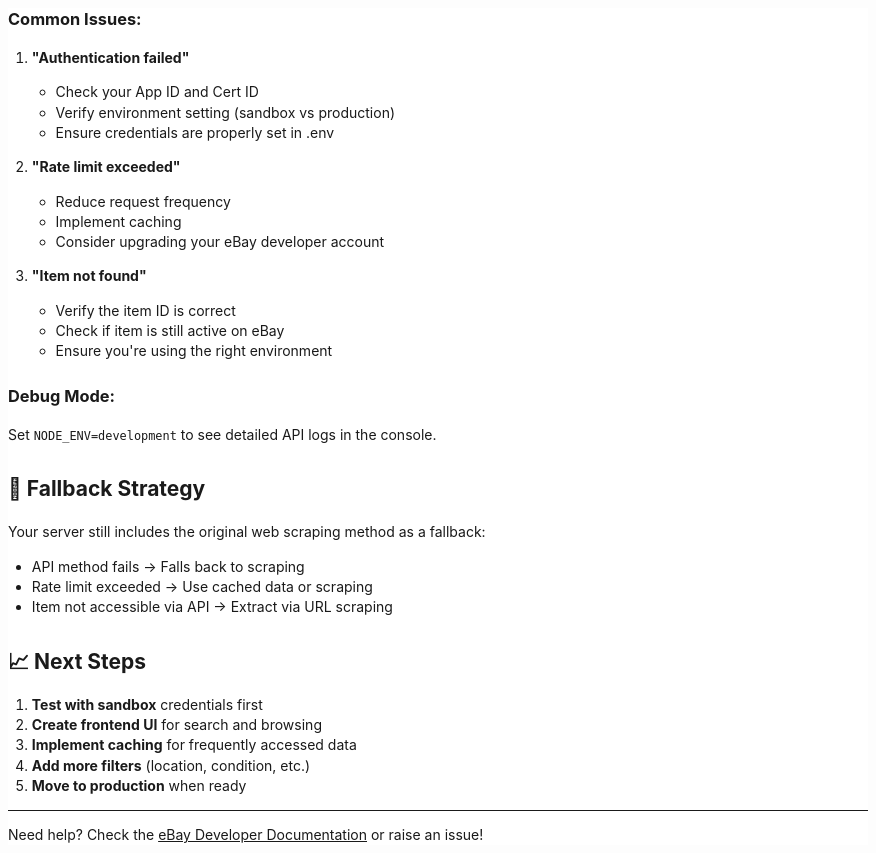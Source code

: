 ### Common Issues:

1. **"Authentication failed"**
   - Check your App ID and Cert ID
   - Verify environment setting (sandbox vs production)
   - Ensure credentials are properly set in .env

2. **"Rate limit exceeded"**
   - Reduce request frequency
   - Implement caching
   - Consider upgrading your eBay developer account

3. **"Item not found"**
   - Verify the item ID is correct
   - Check if item is still active on eBay
   - Ensure you're using the right environment

### Debug Mode:
Set `NODE_ENV=development` to see detailed API logs in the console.

## 🔄 Fallback Strategy

Your server still includes the original web scraping method as a fallback:
- API method fails → Falls back to scraping
- Rate limit exceeded → Use cached data or scraping
- Item not accessible via API → Extract via URL scraping

## 📈 Next Steps

1. **Test with sandbox** credentials first
2. **Create frontend UI** for search and browsing
3. **Implement caching** for frequently accessed data
4. **Add more filters** (location, condition, etc.)
5. **Move to production** when ready

---

Need help? Check the [eBay Developer Documentation](https://developer.ebay.com/api-docs/buy/browse/overview.html) or raise an issue!